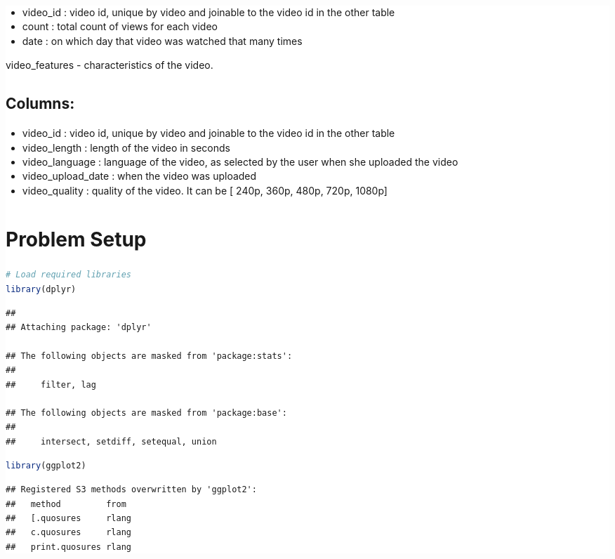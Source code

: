   - video\_id : video id, unique by video and joinable to the video id
    in the other table
  - count : total count of views for each video
  - date : on which day that video was watched that many times

video\_features - characteristics of the video.

## Columns:

  - video\_id : video id, unique by video and joinable to the video id
    in the other table
  - video\_length : length of the video in seconds
  - video\_language : language of the video, as selected by the user
    when she uploaded the video
  - video\_upload\_date : when the video was uploaded
  - video\_quality : quality of the video. It can be \[ 240p, 360p,
    480p, 720p, 1080p\]

# Problem Setup

``` r
# Load required libraries
library(dplyr)
```

    ## 
    ## Attaching package: 'dplyr'

    ## The following objects are masked from 'package:stats':
    ## 
    ##     filter, lag

    ## The following objects are masked from 'package:base':
    ## 
    ##     intersect, setdiff, setequal, union

``` r
library(ggplot2)
```

    ## Registered S3 methods overwritten by 'ggplot2':
    ##   method         from 
    ##   [.quosures     rlang
    ##   c.quosures     rlang
    ##   print.quosures rlang
